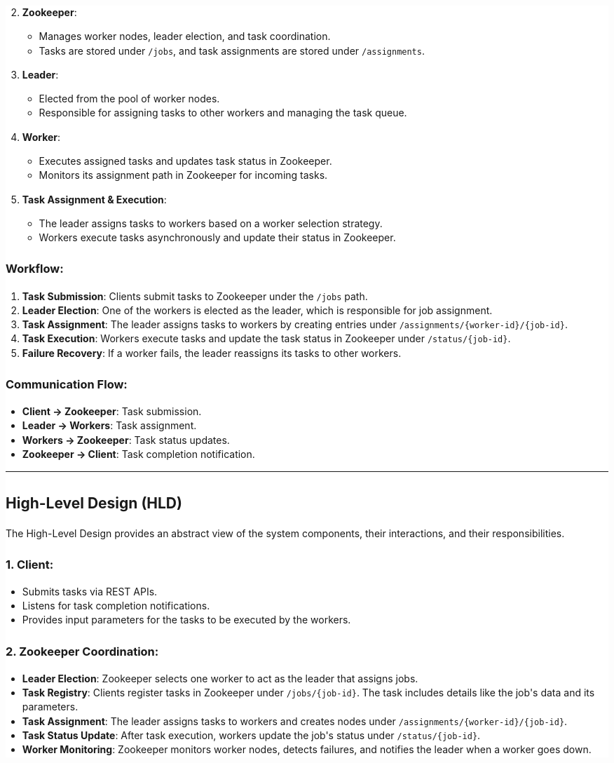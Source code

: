 2. **Zookeeper**: 
   - Manages worker nodes, leader election, and task coordination.
   - Tasks are stored under `/jobs`, and task assignments are stored under `/assignments`.
  
3. **Leader**: 
   - Elected from the pool of worker nodes.
   - Responsible for assigning tasks to other workers and managing the task queue.
  
4. **Worker**: 
   - Executes assigned tasks and updates task status in Zookeeper.
   - Monitors its assignment path in Zookeeper for incoming tasks.
  
5. **Task Assignment & Execution**: 
   - The leader assigns tasks to workers based on a worker selection strategy.
   - Workers execute tasks asynchronously and update their status in Zookeeper.
  
### Workflow:

1. **Task Submission**: Clients submit tasks to Zookeeper under the `/jobs` path.
2. **Leader Election**: One of the workers is elected as the leader, which is responsible for job assignment.
3. **Task Assignment**: The leader assigns tasks to workers by creating entries under `/assignments/{worker-id}/{job-id}`.
4. **Task Execution**: Workers execute tasks and update the task status in Zookeeper under `/status/{job-id}`.
5. **Failure Recovery**: If a worker fails, the leader reassigns its tasks to other workers.

### Communication Flow:
- **Client → Zookeeper**: Task submission.
- **Leader → Workers**: Task assignment.
- **Workers → Zookeeper**: Task status updates.
- **Zookeeper → Client**: Task completion notification.

---


## High-Level Design (HLD)

The High-Level Design provides an abstract view of the system components, their interactions, and their responsibilities.

### 1. **Client**:
   - Submits tasks via REST APIs.
   - Listens for task completion notifications.
   - Provides input parameters for the tasks to be executed by the workers.

### 2. **Zookeeper Coordination**:
   - **Leader Election**: Zookeeper selects one worker to act as the leader that assigns jobs.
   - **Task Registry**: Clients register tasks in Zookeeper under `/jobs/{job-id}`. The task includes details like the job's data and its parameters.
   - **Task Assignment**: The leader assigns tasks to workers and creates nodes under `/assignments/{worker-id}/{job-id}`.
   - **Task Status Update**: After task execution, workers update the job's status under `/status/{job-id}`.
   - **Worker Monitoring**: Zookeeper monitors worker nodes, detects failures, and notifies the leader when a worker goes down.
